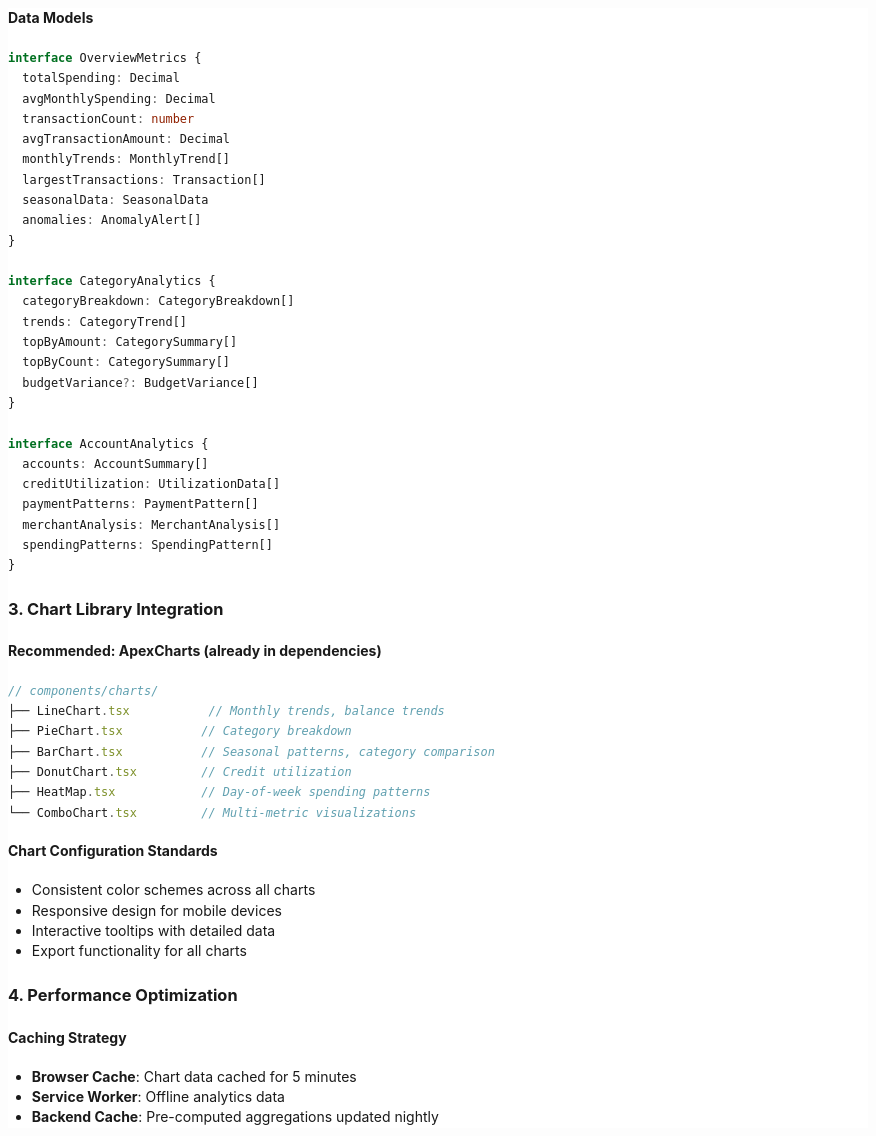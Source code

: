 #### Data Models
```typescript
interface OverviewMetrics {
  totalSpending: Decimal
  avgMonthlySpending: Decimal
  transactionCount: number
  avgTransactionAmount: Decimal
  monthlyTrends: MonthlyTrend[]
  largestTransactions: Transaction[]
  seasonalData: SeasonalData
  anomalies: AnomalyAlert[]
}

interface CategoryAnalytics {
  categoryBreakdown: CategoryBreakdown[]
  trends: CategoryTrend[]
  topByAmount: CategorySummary[]
  topByCount: CategorySummary[]
  budgetVariance?: BudgetVariance[]
}

interface AccountAnalytics {
  accounts: AccountSummary[]
  creditUtilization: UtilizationData[]
  paymentPatterns: PaymentPattern[]
  merchantAnalysis: MerchantAnalysis[]
  spendingPatterns: SpendingPattern[]
}
```

### 3. Chart Library Integration

#### Recommended: ApexCharts (already in dependencies)
```typescript
// components/charts/
├── LineChart.tsx           // Monthly trends, balance trends
├── PieChart.tsx           // Category breakdown
├── BarChart.tsx           // Seasonal patterns, category comparison
├── DonutChart.tsx         // Credit utilization
├── HeatMap.tsx            // Day-of-week spending patterns
└── ComboChart.tsx         // Multi-metric visualizations
```

#### Chart Configuration Standards
- Consistent color schemes across all charts
- Responsive design for mobile devices
- Interactive tooltips with detailed data
- Export functionality for all charts

### 4. Performance Optimization

#### Caching Strategy
- **Browser Cache**: Chart data cached for 5 minutes
- **Service Worker**: Offline analytics data
- **Backend Cache**: Pre-computed aggregations updated nightly
